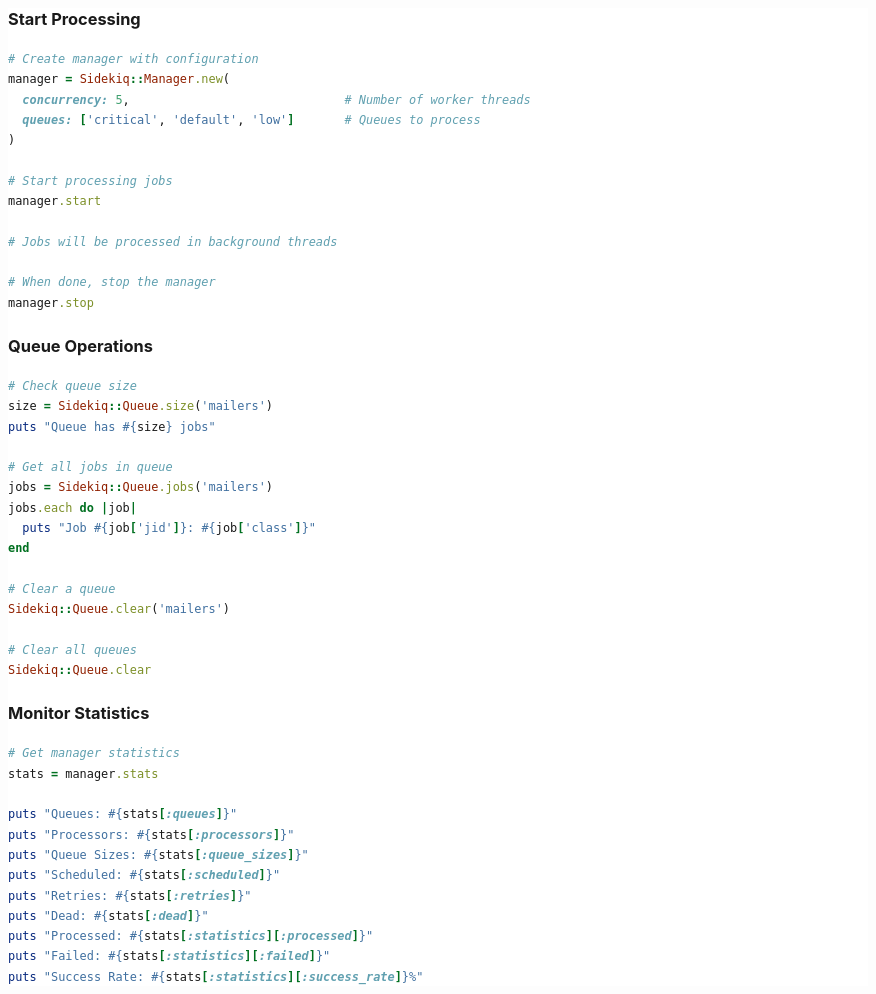 ### Start Processing

```ruby
# Create manager with configuration
manager = Sidekiq::Manager.new(
  concurrency: 5,                              # Number of worker threads
  queues: ['critical', 'default', 'low']       # Queues to process
)

# Start processing jobs
manager.start

# Jobs will be processed in background threads

# When done, stop the manager
manager.stop
```

### Queue Operations

```ruby
# Check queue size
size = Sidekiq::Queue.size('mailers')
puts "Queue has #{size} jobs"

# Get all jobs in queue
jobs = Sidekiq::Queue.jobs('mailers')
jobs.each do |job|
  puts "Job #{job['jid']}: #{job['class']}"
end

# Clear a queue
Sidekiq::Queue.clear('mailers')

# Clear all queues
Sidekiq::Queue.clear
```

### Monitor Statistics

```ruby
# Get manager statistics
stats = manager.stats

puts "Queues: #{stats[:queues]}"
puts "Processors: #{stats[:processors]}"
puts "Queue Sizes: #{stats[:queue_sizes]}"
puts "Scheduled: #{stats[:scheduled]}"
puts "Retries: #{stats[:retries]}"
puts "Dead: #{stats[:dead]}"
puts "Processed: #{stats[:statistics][:processed]}"
puts "Failed: #{stats[:statistics][:failed]}"
puts "Success Rate: #{stats[:statistics][:success_rate]}%"
```
